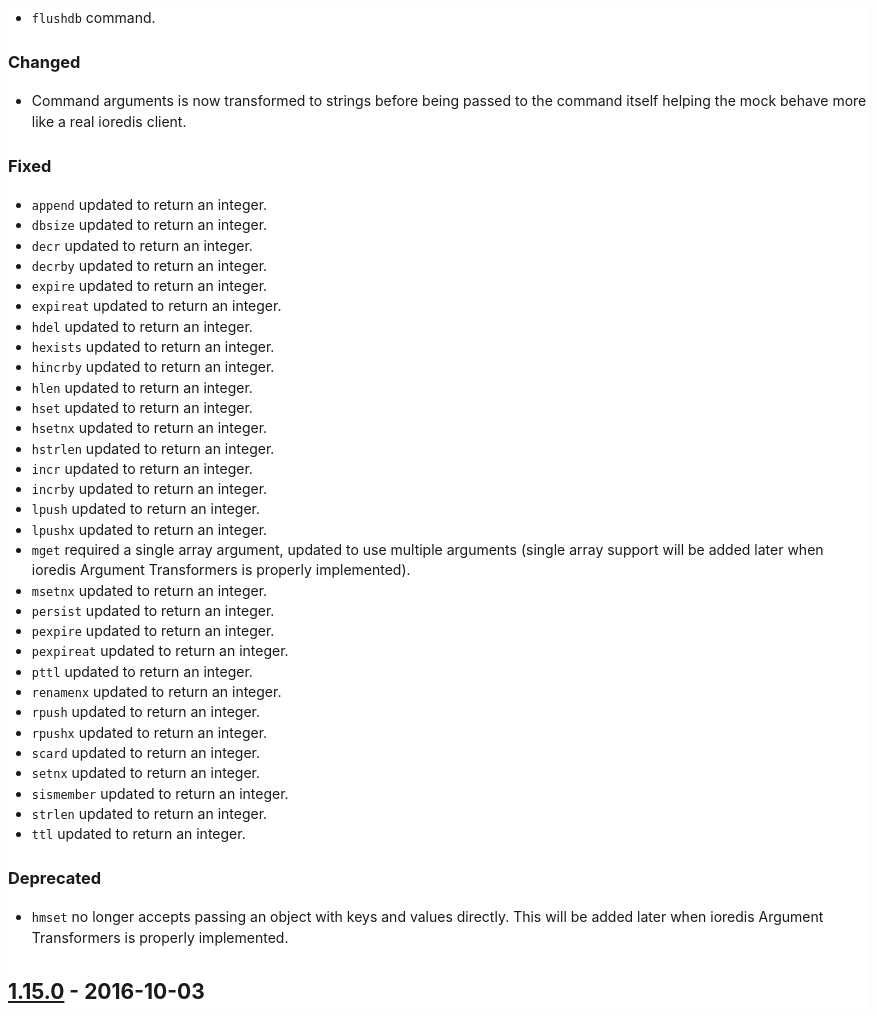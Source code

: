 - `flushdb` command.

### Changed

- Command arguments is now transformed to strings before being passed to the
  command itself helping the mock behave more like a real ioredis client.

### Fixed

- `append` updated to return an integer.
- `dbsize` updated to return an integer.
- `decr` updated to return an integer.
- `decrby` updated to return an integer.
- `expire` updated to return an integer.
- `expireat` updated to return an integer.
- `hdel` updated to return an integer.
- `hexists` updated to return an integer.
- `hincrby` updated to return an integer.
- `hlen` updated to return an integer.
- `hset` updated to return an integer.
- `hsetnx` updated to return an integer.
- `hstrlen` updated to return an integer.
- `incr` updated to return an integer.
- `incrby` updated to return an integer.
- `lpush` updated to return an integer.
- `lpushx` updated to return an integer.
- `mget` required a single array argument, updated to use multiple arguments
  (single array support will be added later when ioredis Argument Transformers
  is properly implemented).
- `msetnx` updated to return an integer.
- `persist` updated to return an integer.
- `pexpire` updated to return an integer.
- `pexpireat` updated to return an integer.
- `pttl` updated to return an integer.
- `renamenx` updated to return an integer.
- `rpush` updated to return an integer.
- `rpushx` updated to return an integer.
- `scard` updated to return an integer.
- `setnx` updated to return an integer.
- `sismember` updated to return an integer.
- `strlen` updated to return an integer.
- `ttl` updated to return an integer.

### Deprecated

- `hmset` no longer accepts passing an object with keys and values directly.
  This will be added later when ioredis Argument Transformers is properly
  implemented.

## [1.15.0] - 2016-10-03


[unreleased]: https://github.com/stipsan/ioredis-mock/compare/v3.11.0...HEAD
[3.11.0]: https://github.com/stipsan/ioredis-mock/compare/v3.10.2...v3.11.0
[3.10.2]: https://github.com/stipsan/ioredis-mock/compare/v3.10.1...v3.10.2
[3.10.1]: https://github.com/stipsan/ioredis-mock/compare/v3.10.0...v3.10.1
[3.10.0]: https://github.com/stipsan/ioredis-mock/compare/v3.9.1...v3.10.0
[3.9.1]: https://github.com/stipsan/ioredis-mock/compare/v3.9.0...v3.9.1
[3.9.0]: https://github.com/stipsan/ioredis-mock/compare/v3.8.3...v3.9.0
[3.8.3]: https://github.com/stipsan/ioredis-mock/compare/v3.8.2...v3.8.3
[3.8.2]: https://github.com/stipsan/ioredis-mock/compare/v3.8.1...v3.8.2
[3.8.1]: https://github.com/stipsan/ioredis-mock/compare/v3.8.0...v3.8.1
[3.8.0]: https://github.com/stipsan/ioredis-mock/compare/v3.7.1...v3.8.0
[3.7.1]: https://github.com/stipsan/ioredis-mock/compare/v3.7.0...v3.7.1
[3.7.0]: https://github.com/stipsan/ioredis-mock/compare/v3.6.4...v3.7.0
[3.6.4]: https://github.com/stipsan/ioredis-mock/compare/v3.6.3...v3.6.4
[3.6.3]: https://github.com/stipsan/ioredis-mock/compare/v3.6.2...v3.6.3
[3.6.2]: https://github.com/stipsan/ioredis-mock/compare/v3.6.1...v3.6.2
[3.6.1]: https://github.com/stipsan/ioredis-mock/compare/v3.6.0...v3.6.1
[3.6.0]: https://github.com/stipsan/ioredis-mock/compare/v3.5.0...v3.6.0
[3.5.0]: https://github.com/stipsan/ioredis-mock/compare/v3.4.2...v3.5.0
[3.4.2]: https://github.com/stipsan/ioredis-mock/compare/v3.4.1...v3.4.2
[3.4.1]: https://github.com/stipsan/ioredis-mock/compare/v3.4.0...v3.4.1
[3.4.0]: https://github.com/stipsan/ioredis-mock/compare/v3.3.1...v3.4.0
[3.3.1]: https://github.com/stipsan/ioredis-mock/compare/v3.3.0...v3.3.1
[3.3.0]: https://github.com/stipsan/ioredis-mock/compare/v3.2.0...v3.3.0
[3.2.0]: https://github.com/stipsan/ioredis-mock/compare/v3.1.3...v3.2.0
[3.1.3]: https://github.com/stipsan/ioredis-mock/compare/v3.1.2...v3.1.3
[3.1.2]: https://github.com/stipsan/ioredis-mock/compare/v3.1.1...v3.1.2
[3.1.1]: https://github.com/stipsan/ioredis-mock/compare/v3.1.0...v3.1.1
[3.1.0]: https://github.com/stipsan/ioredis-mock/compare/v3.0.2...v3.1.0
[3.0.2]: https://github.com/stipsan/ioredis-mock/compare/v3.0.1...v3.0.2
[3.0.1]: https://github.com/stipsan/ioredis-mock/compare/v3.0.0...v3.0.1
[3.0.0]: https://github.com/stipsan/ioredis-mock/compare/v2.4.1...v3.0.0
[2.4.1]: https://github.com/stipsan/ioredis-mock/compare/v2.4.0...v2.4.1
[2.4.0]: https://github.com/stipsan/ioredis-mock/compare/v2.3.0...v2.4.0
[2.3.0]: https://github.com/stipsan/ioredis-mock/compare/v2.2.0...v2.3.0
[2.2.0]: https://github.com/stipsan/ioredis-mock/compare/v2.1.0...v2.2.0
[2.1.0]: https://github.com/stipsan/ioredis-mock/compare/v2.0.0...v2.1.0
[2.0.0]: https://github.com/stipsan/ioredis-mock/compare/v1.15.0...v2.0.0
[1.15.0]: https://github.com/stipsan/ioredis-mock/compare/v1.14.0...v1.15.0
[1.14.0]: https://github.com/stipsan/ioredis-mock/compare/v1.13.1...v1.14.0
[1.13.0]: https://github.com/stipsan/ioredis-mock/compare/v1.12.0...v1.13.0
[1.12.0]: https://github.com/stipsan/ioredis-mock/compare/v1.11.0...v1.12.0
[1.11.0]: https://github.com/stipsan/ioredis-mock/compare/v1.10.0...v1.11.0
[1.10.0]: https://github.com/stipsan/ioredis-mock/compare/v1.9.0...v1.10.0
[1.9.0]: https://github.com/stipsan/ioredis-mock/compare/v1.8.3...v1.9.0
[1.8.0]: https://github.com/stipsan/ioredis-mock/compare/v1.7.0...v1.8.0
[1.7.0]: https://github.com/stipsan/ioredis-mock/compare/v1.6.0...v1.7.0
[1.6.0]: https://github.com/stipsan/ioredis-mock/compare/v1.5.0...v1.6.0
[1.5.0]: https://github.com/stipsan/ioredis-mock/compare/v1.4.1...v1.5.0
[1.4.1]: https://github.com/stipsan/ioredis-mock/compare/v1.4.0...v1.4.1
[1.4.0]: https://github.com/stipsan/ioredis-mock/compare/v1.3.0...v1.4.0
[1.3.0]: https://github.com/stipsan/ioredis-mock/compare/v1.2.0...v1.3.0
[1.2.0]: https://github.com/stipsan/ioredis-mock/compare/v1.1.1...v1.2.0
[1.1.1]: https://github.com/stipsan/ioredis-mock/compare/v1.1.0...v1.1.1
[1.1.0]: https://github.com/stipsan/ioredis-mock/compare/v1.0.6...v1.1.0
[1.0.6]: https://github.com/stipsan/ioredis-mock/compare/v1.0.5...v1.0.6
[1.0.5]: https://github.com/stipsan/ioredis-mock/compare/v1.0.4...v1.0.5
[1.0.4]: https://github.com/stipsan/ioredis-mock/compare/v1.0.3...v1.0.4
[1.0.3]: https://github.com/stipsan/ioredis-mock/compare/v1.0.2...v1.0.3
[1.0.2]: https://github.com/stipsan/ioredis-mock/compare/v1.0.1...v1.0.2
[1.0.1]: https://github.com/stipsan/ioredis-mock/compare/v1.0.0...v1.0.1